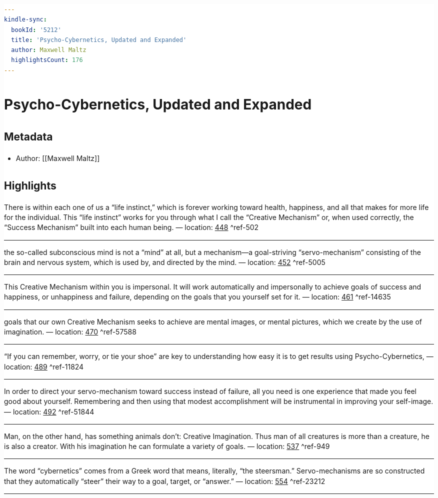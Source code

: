 ```yaml
---
kindle-sync:
  bookId: '5212'
  title: 'Psycho-Cybernetics, Updated and Expanded'
  author: Maxwell Maltz
  highlightsCount: 176
---
```

# Psycho-Cybernetics, Updated and Expanded
## Metadata
* Author: [[Maxwell Maltz]]

## Highlights
There is within each one of us a “life instinct,” which is forever working toward health, happiness, and all that makes for more life for the individual. This “life instinct” works for you through what I call the “Creative Mechanism” or, when used correctly, the “Success Mechanism” built into each human being. — location: [448]() ^ref-502

---
the so-called subconscious mind is not a “mind” at all, but a mechanism—a goal-striving “servo-mechanism” consisting of the brain and nervous system, which is used by, and directed by the mind. — location: [452]() ^ref-5005

---
This Creative Mechanism within you is impersonal. It will work automatically and impersonally to achieve goals of success and happiness, or unhappiness and failure, depending on the goals that you yourself set for it. — location: [461]() ^ref-14635

---
goals that our own Creative Mechanism seeks to achieve are mental images, or mental pictures, which we create by the use of imagination. — location: [470]() ^ref-57588

---
“If you can remember, worry, or tie your shoe” are key to understanding how easy it is to get results using Psycho-Cybernetics, — location: [489]() ^ref-11824

---
In order to direct your servo-mechanism toward success instead of failure, all you need is one experience that made you feel good about yourself. Remembering and then using that modest accomplishment will be instrumental in improving your self-image. — location: [492]() ^ref-51844

---
Man, on the other hand, has something animals don’t: Creative Imagination. Thus man of all creatures is more than a creature, he is also a creator. With his imagination he can formulate a variety of goals. — location: [537]() ^ref-949

---
The word “cybernetics” comes from a Greek word that means, literally, “the steersman.” Servo-mechanisms are so constructed that they automatically “steer” their way to a goal, target, or “answer.” — location: [554]() ^ref-23212

---